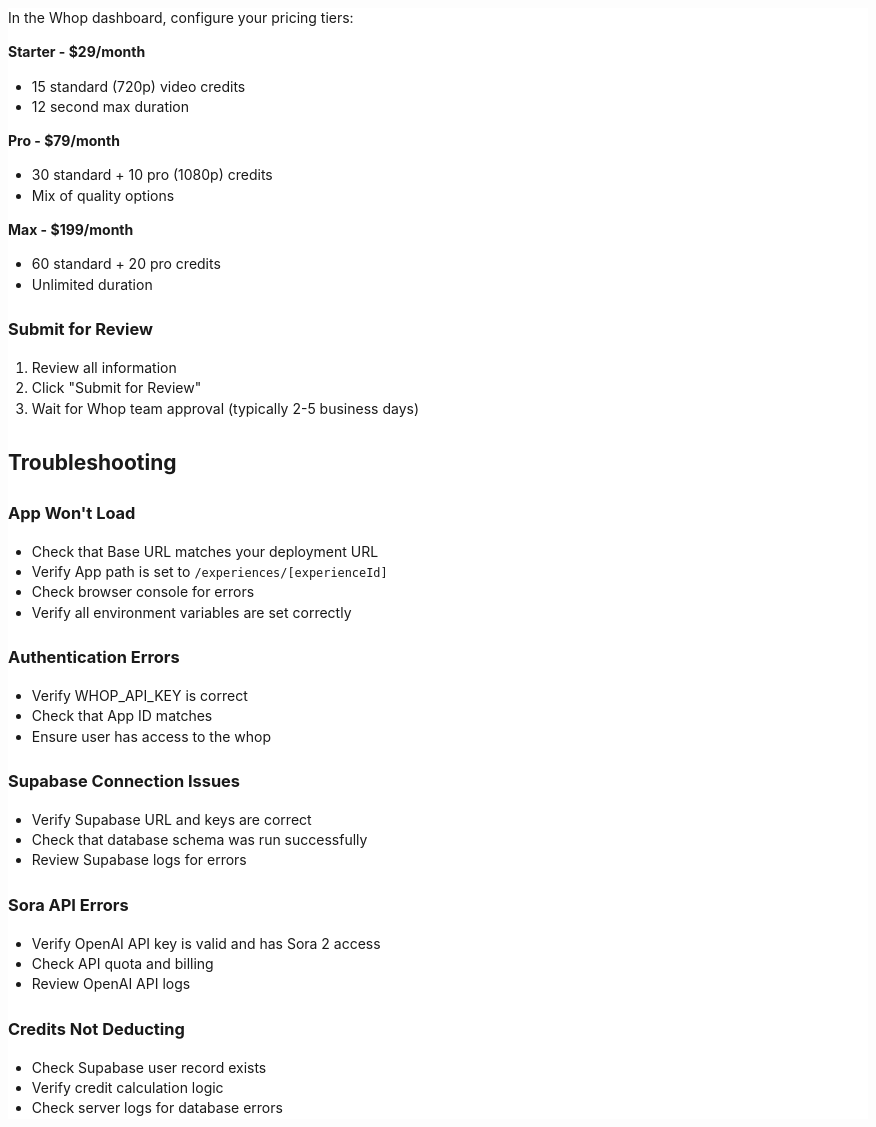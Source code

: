 In the Whop dashboard, configure your pricing tiers:

**Starter - $29/month**
- 15 standard (720p) video credits
- 12 second max duration

**Pro - $79/month**
- 30 standard + 10 pro (1080p) credits
- Mix of quality options

**Max - $199/month**
- 60 standard + 20 pro credits
- Unlimited duration

### Submit for Review

1. Review all information
2. Click "Submit for Review"
3. Wait for Whop team approval (typically 2-5 business days)

## Troubleshooting

### App Won't Load

- Check that Base URL matches your deployment URL
- Verify App path is set to `/experiences/[experienceId]`
- Check browser console for errors
- Verify all environment variables are set correctly

### Authentication Errors

- Verify WHOP_API_KEY is correct
- Check that App ID matches
- Ensure user has access to the whop

### Supabase Connection Issues

- Verify Supabase URL and keys are correct
- Check that database schema was run successfully
- Review Supabase logs for errors

### Sora API Errors

- Verify OpenAI API key is valid and has Sora 2 access
- Check API quota and billing
- Review OpenAI API logs

### Credits Not Deducting

- Check Supabase user record exists
- Verify credit calculation logic
- Check server logs for database errors
